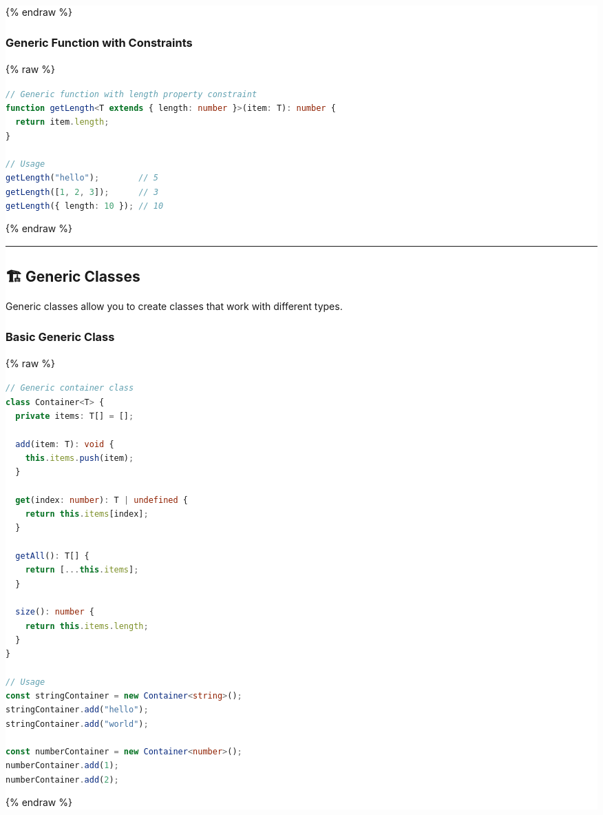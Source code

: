 ```typescript
```
{% endraw %}


### **Generic Function with Constraints**


{% raw %}
```typescript
// Generic function with length property constraint
function getLength<T extends { length: number }>(item: T): number {
  return item.length;
}

// Usage
getLength("hello");        // 5
getLength([1, 2, 3]);      // 3
getLength({ length: 10 }); // 10
```
{% endraw %}


---

## 🏗️ **Generic Classes**

Generic classes allow you to create classes that work with different types.

### **Basic Generic Class**


{% raw %}
```typescript
// Generic container class
class Container<T> {
  private items: T[] = [];

  add(item: T): void {
    this.items.push(item);
  }

  get(index: number): T | undefined {
    return this.items[index];
  }

  getAll(): T[] {
    return [...this.items];
  }

  size(): number {
    return this.items.length;
  }
}

// Usage
const stringContainer = new Container<string>();
stringContainer.add("hello");
stringContainer.add("world");

const numberContainer = new Container<number>();
numberContainer.add(1);
numberContainer.add(2);
```
{% endraw %}
